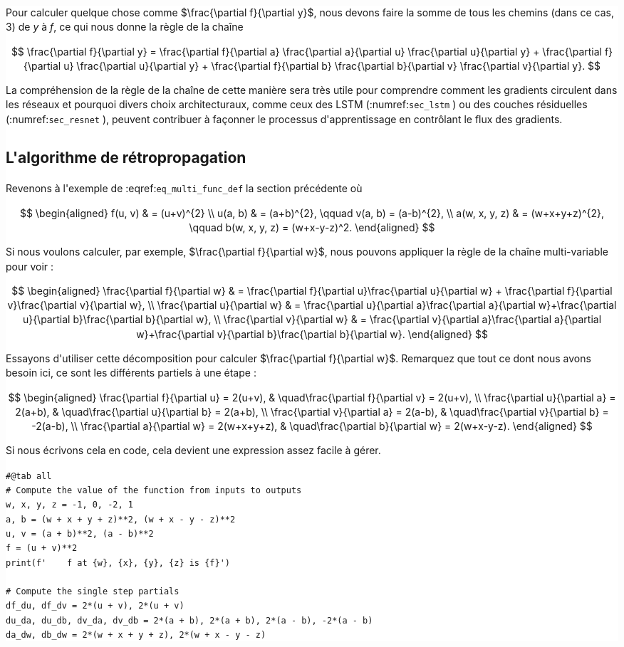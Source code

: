 Pour calculer quelque chose comme $\frac{\partial f}{\partial y}$, nous devons faire la somme de tous les chemins (dans ce cas, $3$) de $y$ à $f$, ce qui nous donne la règle de la chaîne

$$
\frac{\partial f}{\partial y} = \frac{\partial f}{\partial a} \frac{\partial a}{\partial u} \frac{\partial u}{\partial y} + \frac{\partial f}{\partial u} \frac{\partial u}{\partial y} + \frac{\partial f}{\partial b} \frac{\partial b}{\partial v} \frac{\partial v}{\partial y}.
$$

La compréhension de la règle de la chaîne de cette manière sera très utile pour comprendre comment les gradients circulent dans les réseaux et pourquoi divers choix architecturaux, comme ceux des LSTM (:numref:`sec_lstm` ) ou des couches résiduelles (:numref:`sec_resnet` ), peuvent contribuer à façonner le processus d'apprentissage en contrôlant le flux des gradients.

## L'algorithme de rétropropagation

Revenons à l'exemple de :eqref:`eq_multi_func_def` la section précédente où

$$
\begin{aligned}
f(u, v) & = (u+v)^{2} \\
u(a, b) & = (a+b)^{2}, \qquad v(a, b) = (a-b)^{2}, \\
a(w, x, y, z) & = (w+x+y+z)^{2}, \qquad b(w, x, y, z) = (w+x-y-z)^2.
\end{aligned}
$$

Si nous voulons calculer, par exemple, $\frac{\partial f}{\partial w}$, nous pouvons appliquer la règle de la chaîne multi-variable pour voir :

$$
\begin{aligned}
\frac{\partial f}{\partial w} & = \frac{\partial f}{\partial u}\frac{\partial u}{\partial w} + \frac{\partial f}{\partial v}\frac{\partial v}{\partial w}, \\
\frac{\partial u}{\partial w} & = \frac{\partial u}{\partial a}\frac{\partial a}{\partial w}+\frac{\partial u}{\partial b}\frac{\partial b}{\partial w}, \\
\frac{\partial v}{\partial w} & = \frac{\partial v}{\partial a}\frac{\partial a}{\partial w}+\frac{\partial v}{\partial b}\frac{\partial b}{\partial w}.
\end{aligned}
$$

Essayons d'utiliser cette décomposition pour calculer $\frac{\partial f}{\partial w}$.  Remarquez que tout ce dont nous avons besoin ici, ce sont les différents partiels à une étape :

$$
\begin{aligned}
\frac{\partial f}{\partial u} = 2(u+v), & \quad\frac{\partial f}{\partial v} = 2(u+v), \\
\frac{\partial u}{\partial a} = 2(a+b), & \quad\frac{\partial u}{\partial b} = 2(a+b), \\
\frac{\partial v}{\partial a} = 2(a-b), & \quad\frac{\partial v}{\partial b} = -2(a-b), \\
\frac{\partial a}{\partial w} = 2(w+x+y+z), & \quad\frac{\partial b}{\partial w} = 2(w+x-y-z).
\end{aligned}
$$

Si nous écrivons cela en code, cela devient une expression assez facile à gérer.

```{.python .input}
#@tab all
# Compute the value of the function from inputs to outputs
w, x, y, z = -1, 0, -2, 1
a, b = (w + x + y + z)**2, (w + x - y - z)**2
u, v = (a + b)**2, (a - b)**2
f = (u + v)**2
print(f'    f at {w}, {x}, {y}, {z} is {f}')

# Compute the single step partials
df_du, df_dv = 2*(u + v), 2*(u + v)
du_da, du_db, dv_da, dv_db = 2*(a + b), 2*(a + b), 2*(a - b), -2*(a - b)
da_dw, db_dw = 2*(w + x + y + z), 2*(w + x - y - z)

```